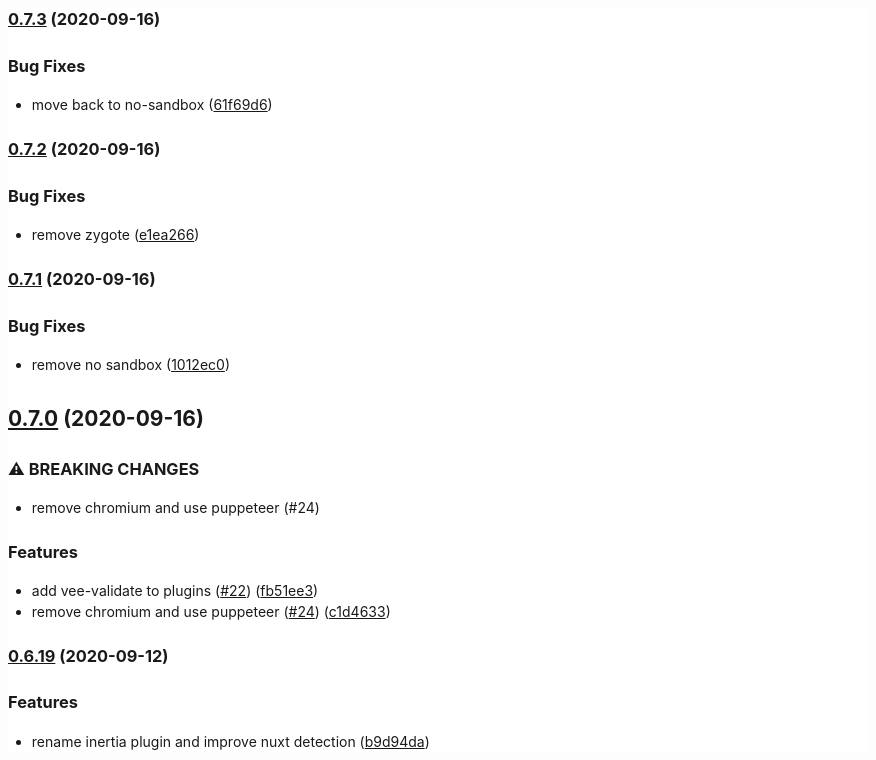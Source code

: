 ### [0.7.3](https://github.com/nuxt-company/vue-telemetry-analyzer/compare/v0.7.2...v0.7.3) (2020-09-16)


### Bug Fixes

* move back to no-sandbox ([61f69d6](https://github.com/nuxt-company/vue-telemetry-analyzer/commit/61f69d6f30a666b1725c233cfc224c3bb20c0330))

### [0.7.2](https://github.com/nuxt-company/vue-telemetry-analyzer/compare/v0.7.1...v0.7.2) (2020-09-16)


### Bug Fixes

* remove zygote ([e1ea266](https://github.com/nuxt-company/vue-telemetry-analyzer/commit/e1ea2668d115d9d4058a7d725e2b057aa2ea0e5a))

### [0.7.1](https://github.com/nuxt-company/vue-telemetry-analyzer/compare/v0.7.0...v0.7.1) (2020-09-16)


### Bug Fixes

* remove no sandbox ([1012ec0](https://github.com/nuxt-company/vue-telemetry-analyzer/commit/1012ec0888938c6408e50750221934c2c797ecb4))

## [0.7.0](https://github.com/nuxt-company/vue-telemetry-analyzer/compare/v0.6.19...v0.7.0) (2020-09-16)


### ⚠ BREAKING CHANGES

* remove chromium and use puppeteer (#24)

### Features

* add vee-validate to plugins ([#22](https://github.com/nuxt-company/vue-telemetry-analyzer/issues/22)) ([fb51ee3](https://github.com/nuxt-company/vue-telemetry-analyzer/commit/fb51ee30a0bc976e747aaee5212ba976d3f2e0e4))
* remove chromium and use puppeteer ([#24](https://github.com/nuxt-company/vue-telemetry-analyzer/issues/24)) ([c1d4633](https://github.com/nuxt-company/vue-telemetry-analyzer/commit/c1d4633f2b437ec2c7d1b1a4221093c6faef7ab2))

### [0.6.19](https://github.com/nuxt-company/vue-telemetry-analyzer/compare/v0.6.18...v0.6.19) (2020-09-12)


### Features

* rename inertia plugin and improve nuxt detection ([b9d94da](https://github.com/nuxt-company/vue-telemetry-analyzer/commit/b9d94da6fa0e7ce4d2deed7934ea52dc5086fbb1))
